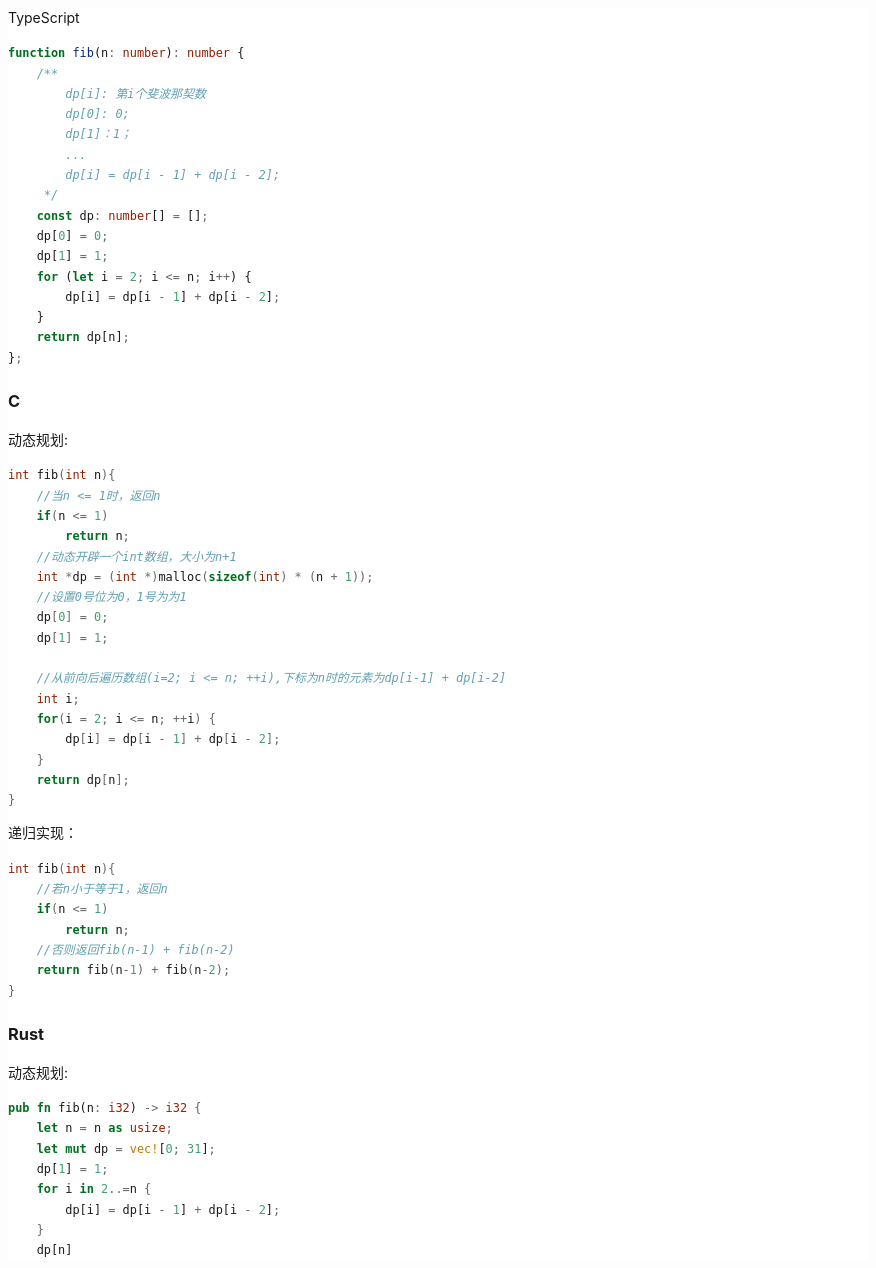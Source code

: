 TypeScript

```typescript
function fib(n: number): number {
    /**
        dp[i]: 第i个斐波那契数
        dp[0]: 0;
        dp[1]：1；
        ...
        dp[i] = dp[i - 1] + dp[i - 2];
     */
    const dp: number[] = [];
    dp[0] = 0;
    dp[1] = 1;
    for (let i = 2; i <= n; i++) {
        dp[i] = dp[i - 1] + dp[i - 2];
    }
    return dp[n];
};
```

### C

动态规划:
```c
int fib(int n){
    //当n <= 1时，返回n
    if(n <= 1)
        return n;
    //动态开辟一个int数组，大小为n+1
    int *dp = (int *)malloc(sizeof(int) * (n + 1));
    //设置0号位为0，1号为为1
    dp[0] = 0;
    dp[1] = 1;

    //从前向后遍历数组(i=2; i <= n; ++i),下标为n时的元素为dp[i-1] + dp[i-2]
    int i;
    for(i = 2; i <= n; ++i) {
        dp[i] = dp[i - 1] + dp[i - 2];
    }
    return dp[n];
}
```

递归实现：
```c
int fib(int n){
    //若n小于等于1，返回n
    if(n <= 1)
        return n;
    //否则返回fib(n-1) + fib(n-2)
    return fib(n-1) + fib(n-2);
}
```
### Rust
动态规划:
```Rust
pub fn fib(n: i32) -> i32 {
    let n = n as usize;
    let mut dp = vec![0; 31];
    dp[1] = 1;
    for i in 2..=n {
        dp[i] = dp[i - 1] + dp[i - 2];
    }
    dp[n]
```
